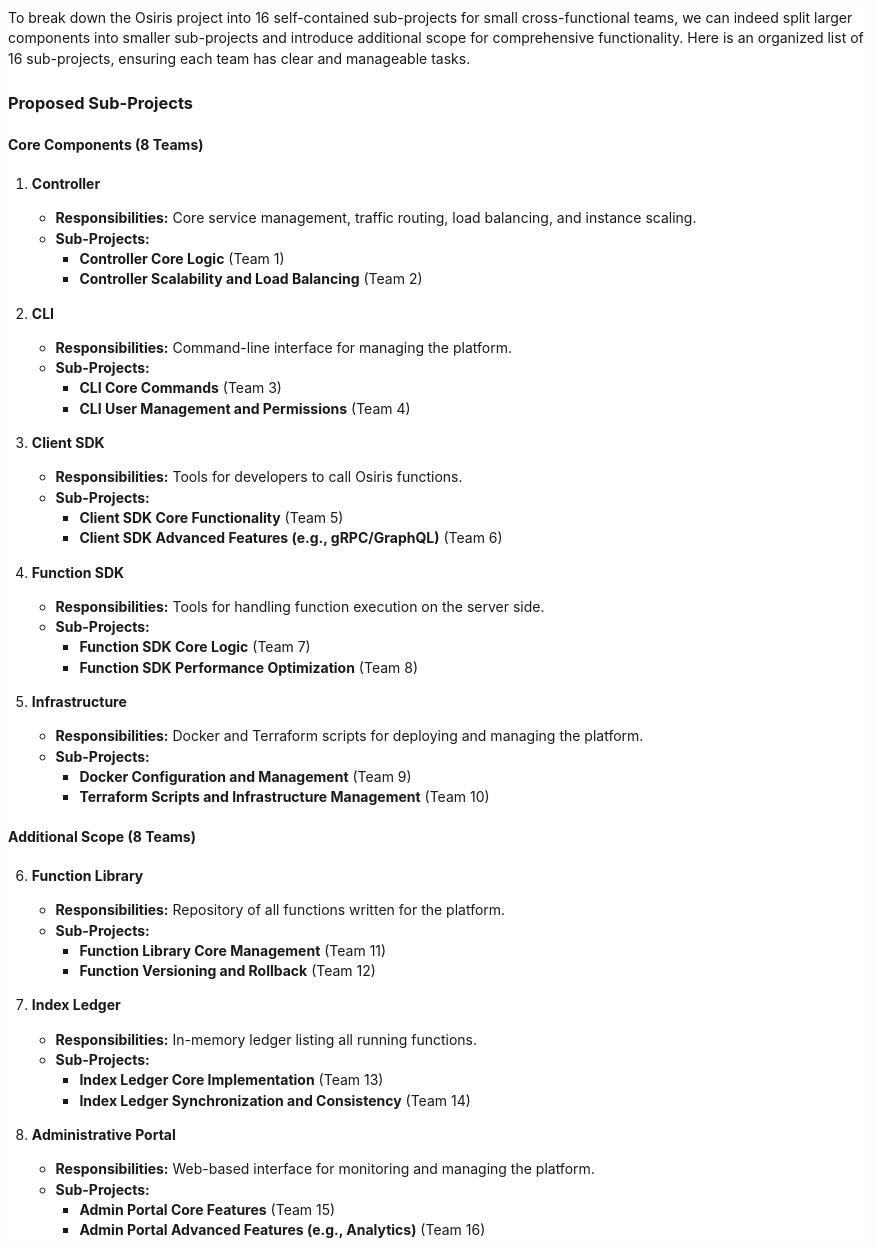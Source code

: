 To break down the Osiris project into 16 self-contained sub-projects for small cross-functional teams, we can indeed split larger components into smaller sub-projects and introduce additional scope for comprehensive functionality. Here is an organized list of 16 sub-projects, ensuring each team has clear and manageable tasks.

### Proposed Sub-Projects

#### Core Components (8 Teams)
1. **Controller**
   - **Responsibilities:** Core service management, traffic routing, load balancing, and instance scaling.
   - **Sub-Projects:**
     - **Controller Core Logic** (Team 1)
     - **Controller Scalability and Load Balancing** (Team 2)
   
2. **CLI**
   - **Responsibilities:** Command-line interface for managing the platform.
   - **Sub-Projects:**
     - **CLI Core Commands** (Team 3)
     - **CLI User Management and Permissions** (Team 4)

3. **Client SDK**
   - **Responsibilities:** Tools for developers to call Osiris functions.
   - **Sub-Projects:**
     - **Client SDK Core Functionality** (Team 5)
     - **Client SDK Advanced Features (e.g., gRPC/GraphQL)** (Team 6)

4. **Function SDK**
   - **Responsibilities:** Tools for handling function execution on the server side.
   - **Sub-Projects:**
     - **Function SDK Core Logic** (Team 7)
     - **Function SDK Performance Optimization** (Team 8)

5. **Infrastructure**
   - **Responsibilities:** Docker and Terraform scripts for deploying and managing the platform.
   - **Sub-Projects:**
     - **Docker Configuration and Management** (Team 9)
     - **Terraform Scripts and Infrastructure Management** (Team 10)

#### Additional Scope (8 Teams)
6. **Function Library**
   - **Responsibilities:** Repository of all functions written for the platform.
   - **Sub-Projects:**
     - **Function Library Core Management** (Team 11)
     - **Function Versioning and Rollback** (Team 12)

7. **Index Ledger**
   - **Responsibilities:** In-memory ledger listing all running functions.
   - **Sub-Projects:**
     - **Index Ledger Core Implementation** (Team 13)
     - **Index Ledger Synchronization and Consistency** (Team 14)

8. **Administrative Portal**
   - **Responsibilities:** Web-based interface for monitoring and managing the platform.
   - **Sub-Projects:**
     - **Admin Portal Core Features** (Team 15)
     - **Admin Portal Advanced Features (e.g., Analytics)** (Team 16)
